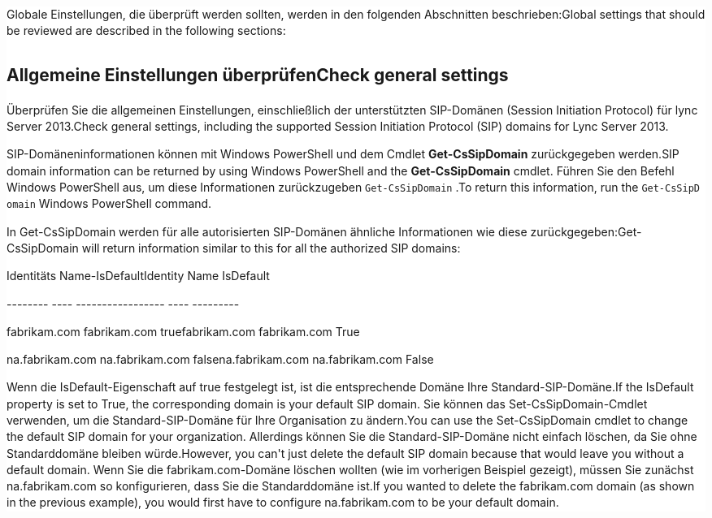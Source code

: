 <span data-ttu-id="9baf7-108">Globale Einstellungen, die überprüft werden sollten, werden in den folgenden Abschnitten beschrieben:</span><span class="sxs-lookup"><span data-stu-id="9baf7-108">Global settings that should be reviewed are described in the following sections:</span></span>

<div>

## <a name="check-general-settings"></a><span data-ttu-id="9baf7-109">Allgemeine Einstellungen überprüfen</span><span class="sxs-lookup"><span data-stu-id="9baf7-109">Check general settings</span></span>

<span data-ttu-id="9baf7-110">Überprüfen Sie die allgemeinen Einstellungen, einschließlich der unterstützten SIP-Domänen (Session Initiation Protocol) für lync Server 2013.</span><span class="sxs-lookup"><span data-stu-id="9baf7-110">Check general settings, including the supported Session Initiation Protocol (SIP) domains for Lync Server 2013.</span></span>

<span data-ttu-id="9baf7-111">SIP-Domäneninformationen können mit Windows PowerShell und dem Cmdlet **Get-CsSipDomain** zurückgegeben werden.</span><span class="sxs-lookup"><span data-stu-id="9baf7-111">SIP domain information can be returned by using Windows PowerShell and the **Get-CsSipDomain** cmdlet.</span></span> <span data-ttu-id="9baf7-112">Führen Sie den Befehl Windows PowerShell aus, um diese Informationen zurückzugeben `Get-CsSipDomain` .</span><span class="sxs-lookup"><span data-stu-id="9baf7-112">To return this information, run the `Get-CsSipDomain` Windows PowerShell command.</span></span>

<span data-ttu-id="9baf7-113">In Get-CsSipDomain werden für alle autorisierten SIP-Domänen ähnliche Informationen wie diese zurückgegeben:</span><span class="sxs-lookup"><span data-stu-id="9baf7-113">Get-CsSipDomain will return information similar to this for all the authorized SIP domains:</span></span>

<span data-ttu-id="9baf7-114">Identitäts Name-IsDefault</span><span class="sxs-lookup"><span data-stu-id="9baf7-114">Identity Name IsDefault</span></span>

<span data-ttu-id="9baf7-115">\-------- ---- ---------</span><span class="sxs-lookup"><span data-stu-id="9baf7-115">\-------- ---- ---------</span></span>

<span data-ttu-id="9baf7-116">fabrikam.com fabrikam.com true</span><span class="sxs-lookup"><span data-stu-id="9baf7-116">fabrikam.com fabrikam.com True</span></span>

<span data-ttu-id="9baf7-117">na.fabrikam.com na.fabrikam.com false</span><span class="sxs-lookup"><span data-stu-id="9baf7-117">na.fabrikam.com na.fabrikam.com False</span></span>

<span data-ttu-id="9baf7-118">Wenn die IsDefault-Eigenschaft auf true festgelegt ist, ist die entsprechende Domäne Ihre Standard-SIP-Domäne.</span><span class="sxs-lookup"><span data-stu-id="9baf7-118">If the IsDefault property is set to True, the corresponding domain is your default SIP domain.</span></span> <span data-ttu-id="9baf7-119">Sie können das Set-CsSipDomain-Cmdlet verwenden, um die Standard-SIP-Domäne für Ihre Organisation zu ändern.</span><span class="sxs-lookup"><span data-stu-id="9baf7-119">You can use the Set-CsSipDomain cmdlet to change the default SIP domain for your organization.</span></span> <span data-ttu-id="9baf7-120">Allerdings können Sie die Standard-SIP-Domäne nicht einfach löschen, da Sie ohne Standarddomäne bleiben würde.</span><span class="sxs-lookup"><span data-stu-id="9baf7-120">However, you can't just delete the default SIP domain because that would leave you without a default domain.</span></span> <span data-ttu-id="9baf7-121">Wenn Sie die fabrikam.com-Domäne löschen wollten (wie im vorherigen Beispiel gezeigt), müssen Sie zunächst na.fabrikam.com so konfigurieren, dass Sie die Standarddomäne ist.</span><span class="sxs-lookup"><span data-stu-id="9baf7-121">If you wanted to delete the fabrikam.com domain (as shown in the previous example), you would first have to configure na.fabrikam.com to be your default domain.</span></span>
